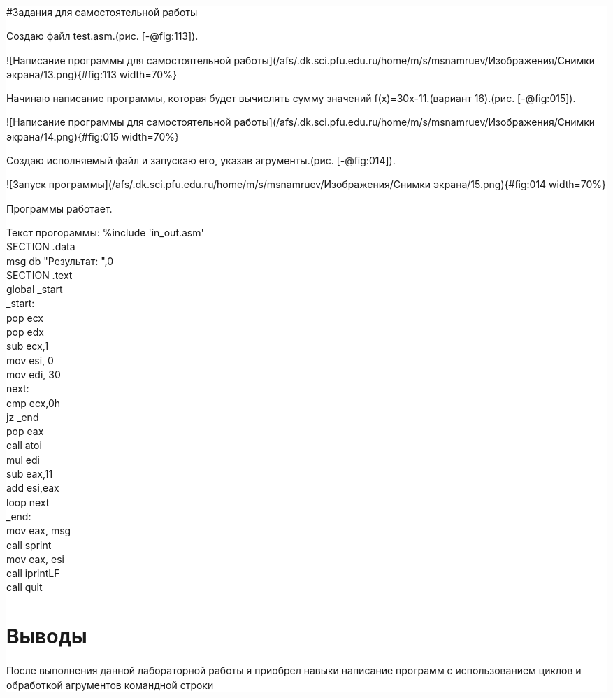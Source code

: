 #Задания для самостоятельной работы

Создаю файл test.asm.(рис. [-@fig:113]).

![Написание программы для самостоятельной работы](/afs/.dk.sci.pfu.edu.ru/home/m/s/msnamruev/Изображения/Снимки экрана/13.png){#fig:113 width=70%}

Начинаю написание программы, которая будет вычислять сумму значений f(x)=30x-11.(вариант 16).(рис. [-@fig:015]).

![Написание программы для самостоятельной работы](/afs/.dk.sci.pfu.edu.ru/home/m/s/msnamruev/Изображения/Снимки экрана/14.png){#fig:015 width=70%}

Создаю исполняемый файл и запускаю его, указав агрументы.(рис. [-@fig:014]).

![Запуск программы](/afs/.dk.sci.pfu.edu.ru/home/m/s/msnamruev/Изображения/Снимки экрана/15.png){#fig:014 width=70%}

Программы работает.

Текст прогораммы:
%include 'in_out.asm'  
SECTION .data  
msg db "Результат: ",0  
SECTION .text  
global _start  
_start:  
pop ecx   
pop edx   
sub ecx,1  
mov esi, 0   
mov edi, 30  
next:  
cmp ecx,0h    
jz _end   
pop eax   
call atoi   
mul edi  
sub eax,11  
add esi,eax  
loop next   
_end:  
mov eax, msg   
call sprint  
mov eax, esi   
call iprintLF   
call quit  


# Выводы

После выполнения данной лабораторной работы я приобрел навыки написание программ с использованием циклов и обработкой агрументов командной строки

